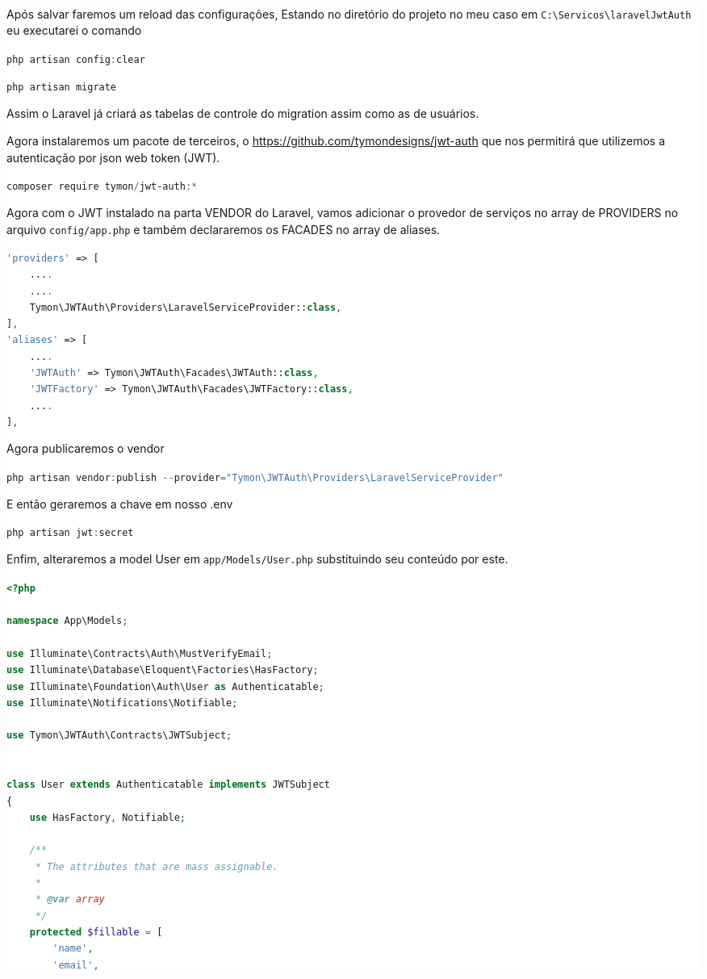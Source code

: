 Após salvar faremos um reload das configurações, Estando no diretório do projeto no meu caso em `C:\Servicos\laravelJwtAuth` eu executarei o comando

```powershell
php artisan config:clear
```
```powershell
php artisan migrate
```
Assim o Laravel já criará as tabelas de controle do migration assim como as de usuários.

Agora instalaremos um pacote de terceiros, o https://github.com/tymondesigns/jwt-auth que nos permitirá que utilizemos a autenticação por json web token (JWT).  

```powershell
composer require tymon/jwt-auth:*
```
Agora com o JWT instalado na parta VENDOR do Laravel, vamos adicionar o provedor de serviços no array de PROVIDERS no arquivo `config/app.php` e também declararemos os FACADES no array de aliases. 

```php
'providers' => [
    ....
    ....
    Tymon\JWTAuth\Providers\LaravelServiceProvider::class,
],
'aliases' => [
    ....
    'JWTAuth' => Tymon\JWTAuth\Facades\JWTAuth::class,
    'JWTFactory' => Tymon\JWTAuth\Facades\JWTFactory::class,
    ....
],
```
Agora publicaremos o vendor
```powershell
php artisan vendor:publish --provider="Tymon\JWTAuth\Providers\LaravelServiceProvider"
```
E então geraremos a chave em nosso .env

```powershell
php artisan jwt:secret
```
Enfim, alteraremos a model User em `app/Models/User.php` substituindo seu conteúdo por este.

```php
<?php

namespace App\Models;

use Illuminate\Contracts\Auth\MustVerifyEmail;
use Illuminate\Database\Eloquent\Factories\HasFactory;
use Illuminate\Foundation\Auth\User as Authenticatable;
use Illuminate\Notifications\Notifiable;

use Tymon\JWTAuth\Contracts\JWTSubject;


class User extends Authenticatable implements JWTSubject
{
    use HasFactory, Notifiable;

    /**
     * The attributes that are mass assignable.
     *
     * @var array
     */
    protected $fillable = [
        'name',
        'email',
```
